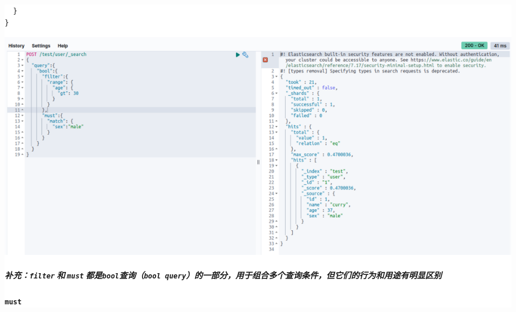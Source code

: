 ```http
  }
}
```

![image-20250506143922574](../markdown_img/image-20250506143922574.png)

##### 补充：`filter` 和 `must` 都是`bool`查询（`bool query`）的一部分，用于组合多个查询条件，但它们的行为和用途有明显区别

**`must`**

